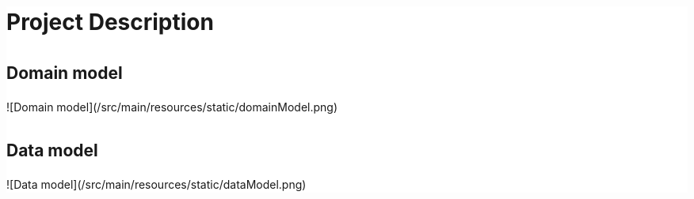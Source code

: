 <h1>Project Description</h1>

<h2>Domain model</h2>
![Domain model](/src/main/resources/static/domainModel.png)

<h2>Data model</h2>
![Data model](/src/main/resources/static/dataModel.png)